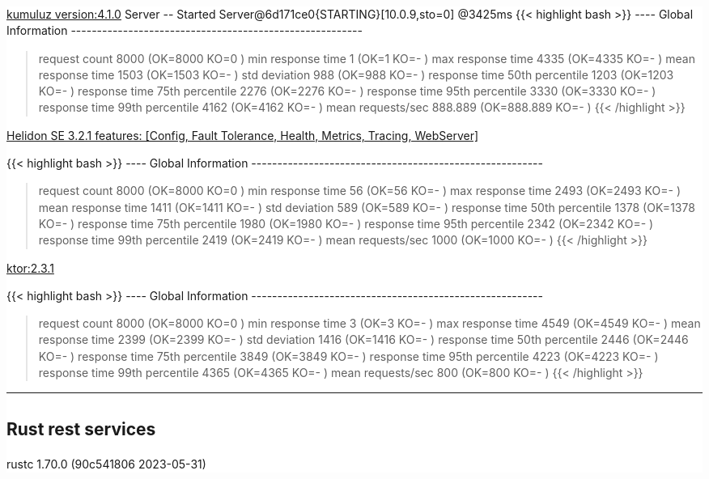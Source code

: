 [kumuluz version:4.1.0](https://ee.kumuluz.com/) 
Server -- Started Server@6d171ce0{STARTING}[10.0.9,sto=0] @3425ms
{{< highlight bash >}}
---- Global Information --------------------------------------------------------
> request count                                       8000 (OK=8000   KO=0     )
> min response time                                      1 (OK=1      KO=-     )
> max response time                                   4335 (OK=4335   KO=-     )
> mean response time                                  1503 (OK=1503   KO=-     )
> std deviation                                        988 (OK=988    KO=-     )
> response time 50th percentile                       1203 (OK=1203   KO=-     )
> response time 75th percentile                       2276 (OK=2276   KO=-     )
> response time 95th percentile                       3330 (OK=3330   KO=-     )
> response time 99th percentile                       4162 (OK=4162   KO=-     )
> mean requests/sec                                888.889 (OK=888.889 KO=-     )
{{< /highlight >}}

[Helidon SE 3.2.1 features: [Config, Fault Tolerance, Health, Metrics, Tracing, WebServer]](https://helidon.io/) 

{{< highlight bash >}}
---- Global Information --------------------------------------------------------
> request count                                       8000 (OK=8000   KO=0     )
> min response time                                     56 (OK=56     KO=-     )
> max response time                                   2493 (OK=2493   KO=-     )
> mean response time                                  1411 (OK=1411   KO=-     )
> std deviation                                        589 (OK=589    KO=-     )
> response time 50th percentile                       1378 (OK=1378   KO=-     )
> response time 75th percentile                       1980 (OK=1980   KO=-     )
> response time 95th percentile                       2342 (OK=2342   KO=-     )
> response time 99th percentile                       2419 (OK=2419   KO=-     )
> mean requests/sec                                   1000 (OK=1000   KO=-     )
{{< /highlight >}}

[ktor:2.3.1](https://ktor.io/) 

{{< highlight bash >}}
---- Global Information --------------------------------------------------------
> request count                                       8000 (OK=8000   KO=0     )
> min response time                                      3 (OK=3      KO=-     )
> max response time                                   4549 (OK=4549   KO=-     )
> mean response time                                  2399 (OK=2399   KO=-     )
> std deviation                                       1416 (OK=1416   KO=-     )
> response time 50th percentile                       2446 (OK=2446   KO=-     )
> response time 75th percentile                       3849 (OK=3849   KO=-     )
> response time 95th percentile                       4223 (OK=4223   KO=-     )
> response time 99th percentile                       4365 (OK=4365   KO=-     )
> mean requests/sec                                    800 (OK=800    KO=-     )
{{< /highlight >}}

***  
## Rust rest services 
rustc 1.70.0 (90c541806 2023-05-31)
